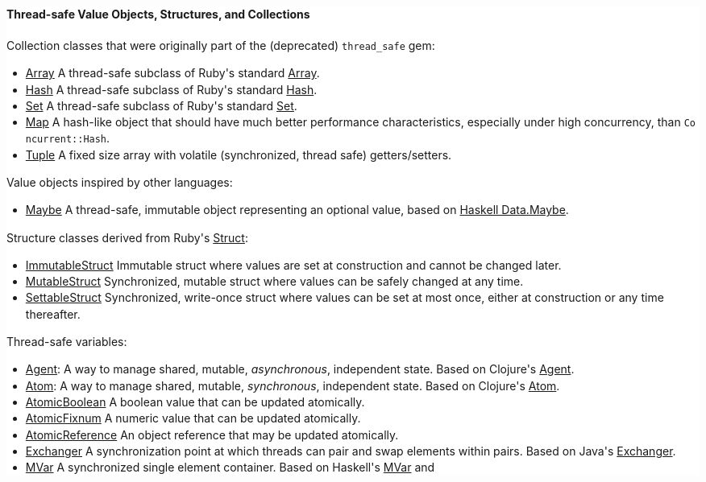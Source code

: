 #### Thread-safe Value Objects, Structures, and Collections

Collection classes that were originally part of the (deprecated) `thread_safe` gem:

*   [Array](http://ruby-concurrency.github.io/concurrent-ruby/master/Concurrent/Array.html) A thread-safe
    subclass of Ruby's standard [Array](http://ruby-doc.org/core/Array.html).
*   [Hash](http://ruby-concurrency.github.io/concurrent-ruby/master/Concurrent/Hash.html) A thread-safe
    subclass of Ruby's standard [Hash](http://ruby-doc.org/core/Hash.html).
*   [Set](http://ruby-concurrency.github.io/concurrent-ruby/master/Concurrent/Set.html) A thread-safe
    subclass of Ruby's standard [Set](http://ruby-doc.org/stdlib-2.4.0/libdoc/set/rdoc/Set.html).
*   [Map](http://ruby-concurrency.github.io/concurrent-ruby/master/Concurrent/Map.html) A hash-like object
    that should have much better performance characteristics, especially under high concurrency, 
    than `Concurrent::Hash`.
*   [Tuple](http://ruby-concurrency.github.io/concurrent-ruby/master/Concurrent/Tuple.html) A fixed size
    array with volatile (synchronized, thread safe) getters/setters.

Value objects inspired by other languages:

*   [Maybe](http://ruby-concurrency.github.io/concurrent-ruby/master/Concurrent/Maybe.html) A thread-safe,
    immutable object representing an optional value, based on 
    [Haskell Data.Maybe](https://hackage.haskell.org/package/base-4.2.0.1/docs/Data-Maybe.html).

Structure classes derived from Ruby's [Struct](http://ruby-doc.org/core/Struct.html):

*   [ImmutableStruct](http://ruby-concurrency.github.io/concurrent-ruby/master/Concurrent/ImmutableStruct.html)
    Immutable struct where values are set at construction and cannot be changed later.
*   [MutableStruct](http://ruby-concurrency.github.io/concurrent-ruby/master/Concurrent/MutableStruct.html)
    Synchronized, mutable struct where values can be safely changed at any time.
*   [SettableStruct](http://ruby-concurrency.github.io/concurrent-ruby/master/Concurrent/SettableStruct.html)
    Synchronized, write-once struct where values can be set at most once, either at construction 
    or any time thereafter.

Thread-safe variables:

*   [Agent](http://ruby-concurrency.github.io/concurrent-ruby/master/Concurrent/Agent.html): A way to
    manage shared, mutable, *asynchronous*, independent state. Based on Clojure's 
    [Agent](http://clojure.org/agents).
*   [Atom](http://ruby-concurrency.github.io/concurrent-ruby/master/Concurrent/Atom.html): A way to manage
    shared, mutable, *synchronous*, independent state. Based on Clojure's 
    [Atom](http://clojure.org/atoms).
*   [AtomicBoolean](http://ruby-concurrency.github.io/concurrent-ruby/master/Concurrent/AtomicBoolean.html)
    A boolean value that can be updated atomically.
*   [AtomicFixnum](http://ruby-concurrency.github.io/concurrent-ruby/master/Concurrent/AtomicFixnum.html)
    A numeric value that can be updated atomically.
*   [AtomicReference](http://ruby-concurrency.github.io/concurrent-ruby/master/Concurrent/AtomicReference.html)
    An object reference that may be updated atomically.
*   [Exchanger](http://ruby-concurrency.github.io/concurrent-ruby/master/Concurrent/Exchanger.html)
    A synchronization point at which threads can pair and swap elements within pairs. Based on 
    Java's [Exchanger](http://docs.oracle.com/javase/7/docs/api/java/util/concurrent/Exchanger.html).
*   [MVar](http://ruby-concurrency.github.io/concurrent-ruby/master/Concurrent/MVar.html) A synchronized
    single element container. Based on Haskell's 
    [MVar](https://hackage.haskell.org/package/base-4.8.1.0/docs/Control-Concurrent-MVar.html) and 